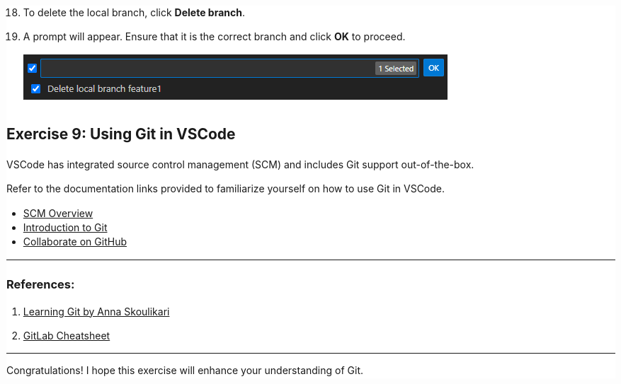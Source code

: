 18. To delete the local branch, click **Delete branch**.

19. A prompt will appear. Ensure that it is the correct branch and click **OK** to proceed.

    ![](images/lab0C/vscode-delete-localbranch.png)


## Exercise 9: Using Git in VSCode

VSCode has integrated source control management (SCM) and includes Git support out-of-the-box.

Refer to the documentation links provided to familiarize yourself on how to use Git in VSCode.

-  [SCM Overview](https://code.visualstudio.com/docs/sourcecontrol/overview)
-  [Introduction to Git](https://code.visualstudio.com/docs/sourcecontrol/intro-to-git)
-  [Collaborate on GitHub](https://code.visualstudio.com/docs/sourcecontrol/github)



--- 

### References:

1. [Learning Git by Anna Skoulikari](https://learning.oreilly.com/library/view/learning-git/9781098133900/)

2. [GitLab Cheatsheet](https://about.gitlab.com/images/press/git-cheat-sheet.pdf)

---

Congratulations! I hope this exercise will enhance your understanding of Git.